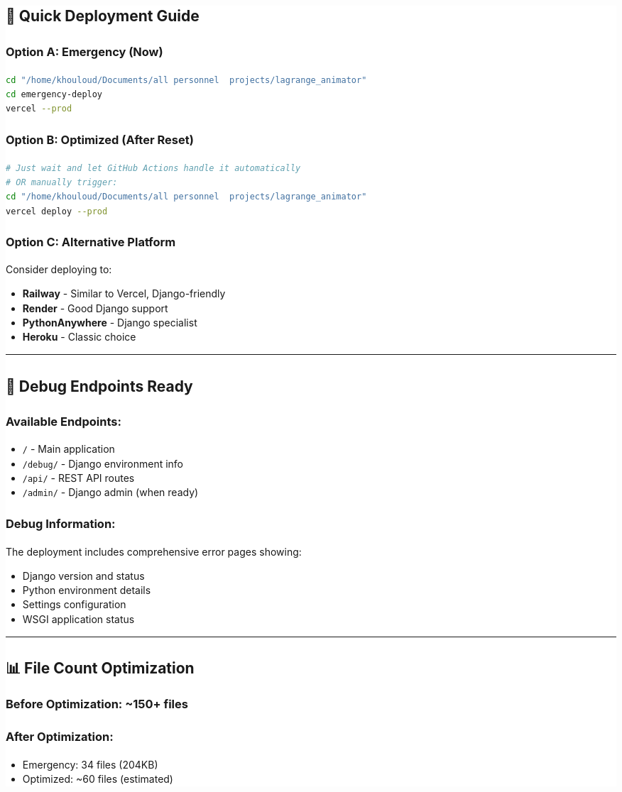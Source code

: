 ## 🚀 **Quick Deployment Guide**

### **Option A: Emergency (Now)**
```bash
cd "/home/khouloud/Documents/all personnel  projects/lagrange_animator"
cd emergency-deploy
vercel --prod
```

### **Option B: Optimized (After Reset)**
```bash
# Just wait and let GitHub Actions handle it automatically
# OR manually trigger:
cd "/home/khouloud/Documents/all personnel  projects/lagrange_animator"
vercel deploy --prod
```

### **Option C: Alternative Platform**
Consider deploying to:
- **Railway** - Similar to Vercel, Django-friendly
- **Render** - Good Django support
- **PythonAnywhere** - Django specialist
- **Heroku** - Classic choice

---

## 🐛 **Debug Endpoints Ready**

### **Available Endpoints:**
- `/` - Main application
- `/debug/` - Django environment info
- `/api/` - REST API routes
- `/admin/` - Django admin (when ready)

### **Debug Information:**
The deployment includes comprehensive error pages showing:
- Django version and status
- Python environment details
- Settings configuration
- WSGI application status

---

## 📊 **File Count Optimization**

### **Before Optimization:** ~150+ files
### **After Optimization:** 
- Emergency: 34 files (204KB)
- Optimized: ~60 files (estimated)
